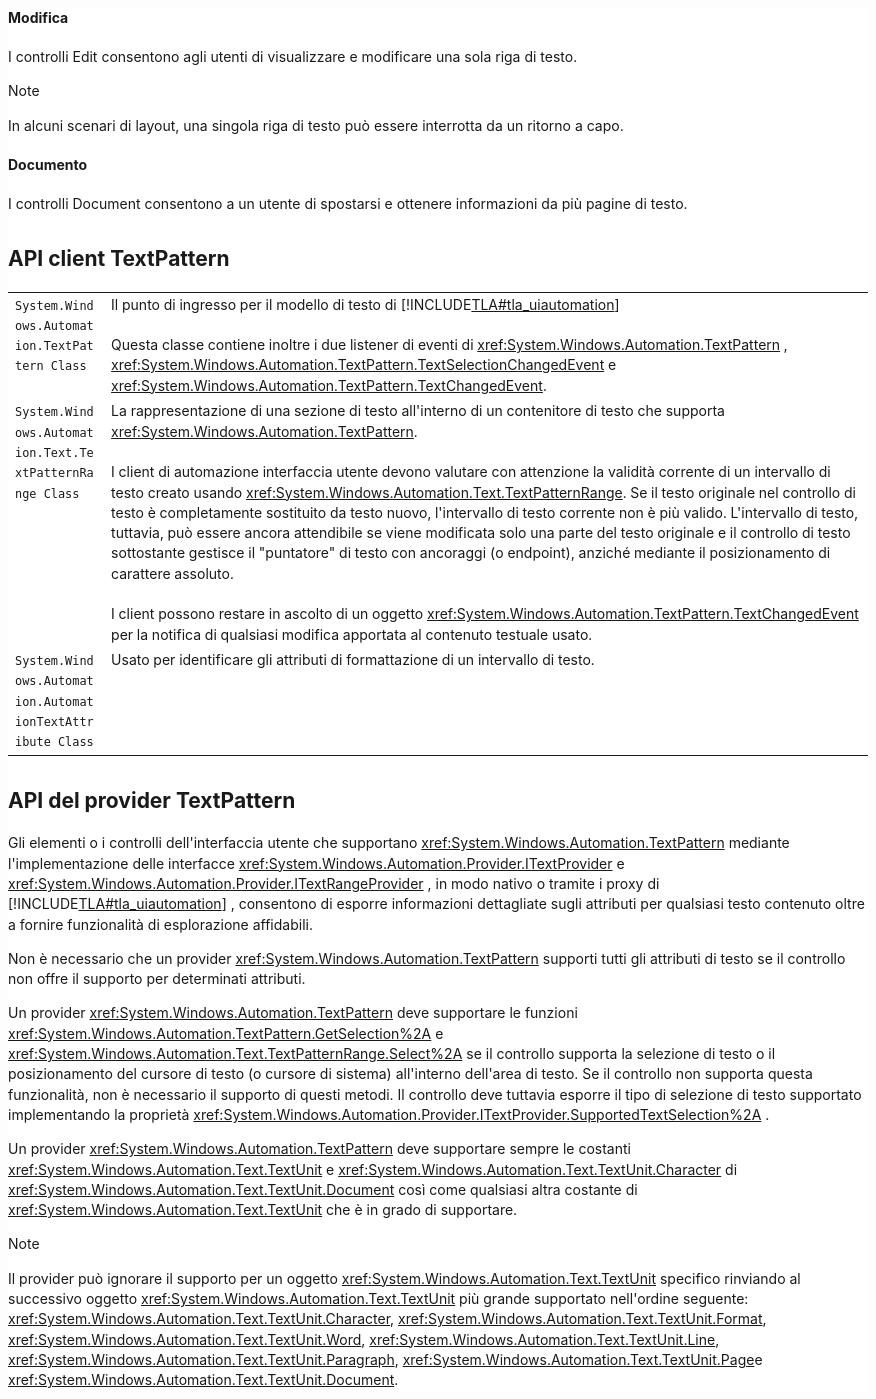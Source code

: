 #### <a name="edit"></a>Modifica  
 I controlli Edit consentono agli utenti di visualizzare e modificare una sola riga di testo.  
  
> [!NOTE]
>  In alcuni scenari di layout, una singola riga di testo può essere interrotta da un ritorno a capo.  
  
#### <a name="document"></a>Documento  
 I controlli Document consentono a un utente di spostarsi e ottenere informazioni da più pagine di testo.  
  
<a name="TextPattern_Client_API_s"></a>   
## <a name="textpattern-client-apis"></a>API client TextPattern  
  
|||  
|-|-|  
|`System.Windows.Automation.TextPattern Class`|Il punto di ingresso per il modello di testo di [!INCLUDE[TLA#tla_uiautomation](../../../includes/tlasharptla-uiautomation-md.md)] <br /><br /> Questa classe contiene inoltre i due listener di eventi di <xref:System.Windows.Automation.TextPattern> , <xref:System.Windows.Automation.TextPattern.TextSelectionChangedEvent> e <xref:System.Windows.Automation.TextPattern.TextChangedEvent>.|  
|`System.Windows.Automation.Text.TextPatternRange Class`|La rappresentazione di una sezione di testo all'interno di un contenitore di testo che supporta <xref:System.Windows.Automation.TextPattern>.<br /><br /> I client di automazione interfaccia utente devono valutare con attenzione la validità corrente di un intervallo di testo creato usando <xref:System.Windows.Automation.Text.TextPatternRange>. Se il testo originale nel controllo di testo è completamente sostituito da testo nuovo, l'intervallo di testo corrente non è più valido. L'intervallo di testo, tuttavia, può essere ancora attendibile se viene modificata solo una parte del testo originale e il controllo di testo sottostante gestisce il "puntatore" di testo con ancoraggi (o endpoint), anziché mediante il posizionamento di carattere assoluto.<br /><br /> I client possono restare in ascolto di un oggetto <xref:System.Windows.Automation.TextPattern.TextChangedEvent> per la notifica di qualsiasi modifica apportata al contenuto testuale usato.|  
|`System.Windows.Automation.AutomationTextAttribute Class`|Usato per identificare gli attributi di formattazione di un intervallo di testo.|  
  
<a name="TextPattern_Provider_API_s"></a>   
## <a name="textpattern-provider-apis"></a>API del provider TextPattern  
 Gli elementi o i controlli dell'interfaccia utente che supportano <xref:System.Windows.Automation.TextPattern> mediante l'implementazione delle interfacce <xref:System.Windows.Automation.Provider.ITextProvider> e <xref:System.Windows.Automation.Provider.ITextRangeProvider> , in modo nativo o tramite i proxy di [!INCLUDE[TLA#tla_uiautomation](../../../includes/tlasharptla-uiautomation-md.md)] , consentono di esporre informazioni dettagliate sugli attributi per qualsiasi testo contenuto oltre a fornire funzionalità di esplorazione affidabili.  
  
 Non è necessario che un provider <xref:System.Windows.Automation.TextPattern> supporti tutti gli attributi di testo se il controllo non offre il supporto per determinati attributi.  
  
 Un provider <xref:System.Windows.Automation.TextPattern> deve supportare le funzioni <xref:System.Windows.Automation.TextPattern.GetSelection%2A> e <xref:System.Windows.Automation.Text.TextPatternRange.Select%2A> se il controllo supporta la selezione di testo o il posizionamento del cursore di testo (o cursore di sistema) all'interno dell'area di testo. Se il controllo non supporta questa funzionalità, non è necessario il supporto di questi metodi. Il controllo deve tuttavia esporre il tipo di selezione di testo supportato implementando la proprietà <xref:System.Windows.Automation.Provider.ITextProvider.SupportedTextSelection%2A> .  
  
 Un provider <xref:System.Windows.Automation.TextPattern> deve supportare sempre le costanti <xref:System.Windows.Automation.Text.TextUnit> e <xref:System.Windows.Automation.Text.TextUnit.Character> di <xref:System.Windows.Automation.Text.TextUnit.Document> così come qualsiasi altra costante di <xref:System.Windows.Automation.Text.TextUnit> che è in grado di supportare.  
  
> [!NOTE]
>  Il provider può ignorare il supporto per un oggetto <xref:System.Windows.Automation.Text.TextUnit> specifico rinviando al successivo oggetto <xref:System.Windows.Automation.Text.TextUnit> più grande supportato nell'ordine seguente: <xref:System.Windows.Automation.Text.TextUnit.Character>, <xref:System.Windows.Automation.Text.TextUnit.Format>, <xref:System.Windows.Automation.Text.TextUnit.Word>, <xref:System.Windows.Automation.Text.TextUnit.Line>, <xref:System.Windows.Automation.Text.TextUnit.Paragraph>, <xref:System.Windows.Automation.Text.TextUnit.Page>e <xref:System.Windows.Automation.Text.TextUnit.Document>.  
  